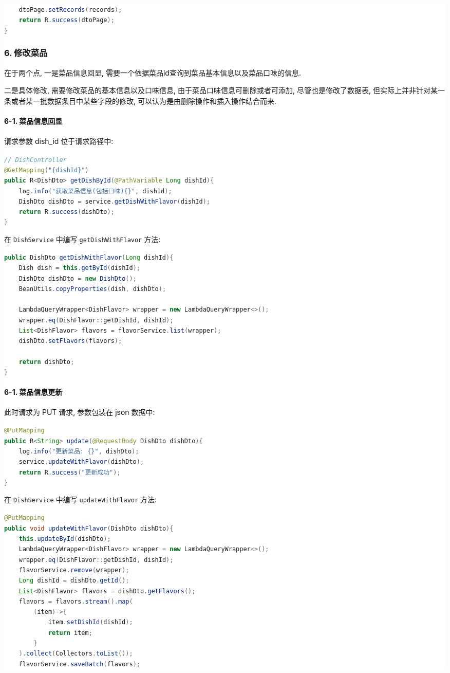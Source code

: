 ```java
    dtoPage.setRecords(records);
    return R.success(dtoPage);
}
```

### 6. 修改菜品
在于两个点, 一是菜品信息回显, 需要一个依据菜品id查询到菜品基本信息以及菜品口味的信息.

二是具体修改, 需要修改菜品的基本信息以及口味信息, 由于菜品口味信息可删除或者可添加, 尽管也是修改了数据表, 但实际上并非针对某一条或者某一批数据条目中某些字段的修改, 可以认为是由删除操作和插入操作结合而来.

#### 6-1. 菜品信息回显
请求参数 dish_id 位于请求路径中:
```java
// DishController
@GetMapping("{dishId}")
public R<DishDto> getDishById(@PathVariable Long dishId){
    log.info("获取菜品信息(包括口味){}", dishId);
    DishDto dishDto = service.getDishWithFlavor(dishId);
    return R.success(dishDto);
}
```
在 `DishService` 中编写 `getDishWithFlavor` 方法:
```java
public DishDto getDishWithFlavor(Long dishId){
    Dish dish = this.getById(dishId);
    DishDto dishDto = new DishDto();
    BeanUtils.copyProperties(dish, dishDto);

    LambdaQueryWrapper<DishFlavor> wrapper = new LambdaQueryWrapper<>();
    wrapper.eq(DishFlavor::getDishId, dishId);
    List<DishFlavor> flavors = flavorService.list(wrapper);
    dishDto.setFlavors(flavors);
    
    return dishDto;
}
```

#### 6-1. 菜品信息更新
此时请求为 PUT 请求, 参数包装在 json 数据中:
```java
@PutMapping
public R<String> update(@RequestBody DishDto dishDto){
    log.info("更新菜品: {}", dishDto);
    service.updateWithFlavor(dishDto);
    return R.success("更新成功");
}
```
在 `DishService` 中编写 `updateWithFlavor` 方法:
```java
@PutMapping
public void updateWithFlavor(DishDto dishDto){
    this.updateById(dishDto);
    LambdaQueryWrapper<DishFlavor> wrapper = new LambdaQueryWrapper<>();
    wrapper.eq(DishFlavor::getDishId, dishId);
    flavorService.remove(wrapper);
    Long dishId = dishDto.getId();
    List<DishFlavor> flavors = dishDto.getFlavors();
    flavors = flavors.stream().map(
        (item)->{
            item.setDishId(dishId);
            return item;
        }
    ).collect(Collectors.toList());
    flavorService.saveBatch(flavors);
```